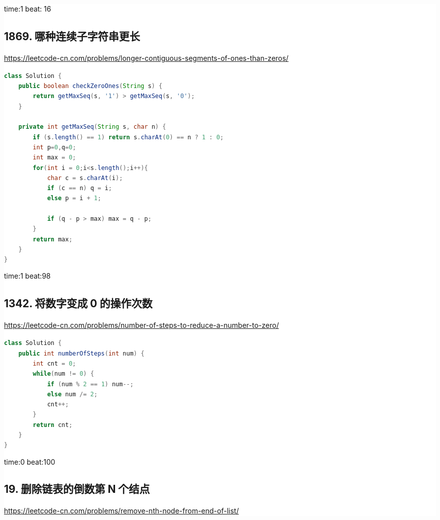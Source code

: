 time:1 beat: 16

## 1869. 哪种连续子字符串更长

<https://leetcode-cn.com/problems/longer-contiguous-segments-of-ones-than-zeros/>

```java
class Solution {
    public boolean checkZeroOnes(String s) {
        return getMaxSeq(s, '1') > getMaxSeq(s, '0');
    }

    private int getMaxSeq(String s, char n) {
        if (s.length() == 1) return s.charAt(0) == n ? 1 : 0;
        int p=0,q=0;
        int max = 0;
        for(int i = 0;i<s.length();i++){
            char c = s.charAt(i);
            if (c == n) q = i;
            else p = i + 1;

            if (q - p > max) max = q - p;
        }
        return max;
    }
}
```

time:1 beat:98

## 1342. 将数字变成 0 的操作次数

<https://leetcode-cn.com/problems/number-of-steps-to-reduce-a-number-to-zero/>

```java
class Solution {
    public int numberOfSteps(int num) {
        int cnt = 0;
        while(num != 0) {
            if (num % 2 == 1) num--;
            else num /= 2;
            cnt++;
        }
        return cnt;
    }
}
```

time:0 beat:100

## 19. 删除链表的倒数第 N 个结点

<https://leetcode-cn.com/problems/remove-nth-node-from-end-of-list/>
